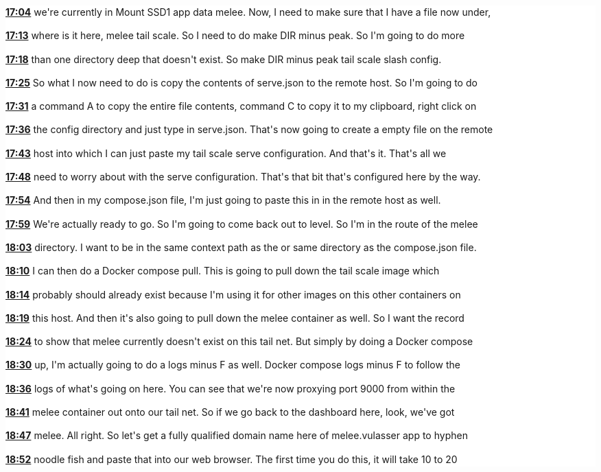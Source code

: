 **[17:04](https://youtube.com/watch?v=rFPbOJc-pQY&t=1024s)** we're currently in Mount SSD1 app data melee. Now, I need to make sure that I have a file now under,

**[17:13](https://youtube.com/watch?v=rFPbOJc-pQY&t=1033s)** where is it here, melee tail scale. So I need to do make DIR minus peak. So I'm going to do more

**[17:18](https://youtube.com/watch?v=rFPbOJc-pQY&t=1038s)** than one directory deep that doesn't exist. So make DIR minus peak tail scale slash config.

**[17:25](https://youtube.com/watch?v=rFPbOJc-pQY&t=1045s)** So what I now need to do is copy the contents of serve.json to the remote host. So I'm going to do

**[17:31](https://youtube.com/watch?v=rFPbOJc-pQY&t=1051s)** a command A to copy the entire file contents, command C to copy it to my clipboard, right click on

**[17:36](https://youtube.com/watch?v=rFPbOJc-pQY&t=1056s)** the config directory and just type in serve.json. That's now going to create a empty file on the remote

**[17:43](https://youtube.com/watch?v=rFPbOJc-pQY&t=1063s)** host into which I can just paste my tail scale serve configuration. And that's it. That's all we

**[17:48](https://youtube.com/watch?v=rFPbOJc-pQY&t=1068s)** need to worry about with the serve configuration. That's that bit that's configured here by the way.

**[17:54](https://youtube.com/watch?v=rFPbOJc-pQY&t=1074s)** And then in my compose.json file, I'm just going to paste this in in the remote host as well.

**[17:59](https://youtube.com/watch?v=rFPbOJc-pQY&t=1079s)** We're actually ready to go. So I'm going to come back out to level. So I'm in the route of the melee

**[18:03](https://youtube.com/watch?v=rFPbOJc-pQY&t=1083s)** directory. I want to be in the same context path as the or same directory as the compose.json file.

**[18:10](https://youtube.com/watch?v=rFPbOJc-pQY&t=1090s)** I can then do a Docker compose pull. This is going to pull down the tail scale image which

**[18:14](https://youtube.com/watch?v=rFPbOJc-pQY&t=1094s)** probably should already exist because I'm using it for other images on this other containers on

**[18:19](https://youtube.com/watch?v=rFPbOJc-pQY&t=1099s)** this host. And then it's also going to pull down the melee container as well. So I want the record

**[18:24](https://youtube.com/watch?v=rFPbOJc-pQY&t=1104s)** to show that melee currently doesn't exist on this tail net. But simply by doing a Docker compose

**[18:30](https://youtube.com/watch?v=rFPbOJc-pQY&t=1110s)** up, I'm actually going to do a logs minus F as well. Docker compose logs minus F to follow the

**[18:36](https://youtube.com/watch?v=rFPbOJc-pQY&t=1116s)** logs of what's going on here. You can see that we're now proxying port 9000 from within the

**[18:41](https://youtube.com/watch?v=rFPbOJc-pQY&t=1121s)** melee container out onto our tail net. So if we go back to the dashboard here, look, we've got

**[18:47](https://youtube.com/watch?v=rFPbOJc-pQY&t=1127s)** melee. All right. So let's get a fully qualified domain name here of melee.vulasser app to hyphen

**[18:52](https://youtube.com/watch?v=rFPbOJc-pQY&t=1132s)** noodle fish and paste that into our web browser. The first time you do this, it will take 10 to 20
